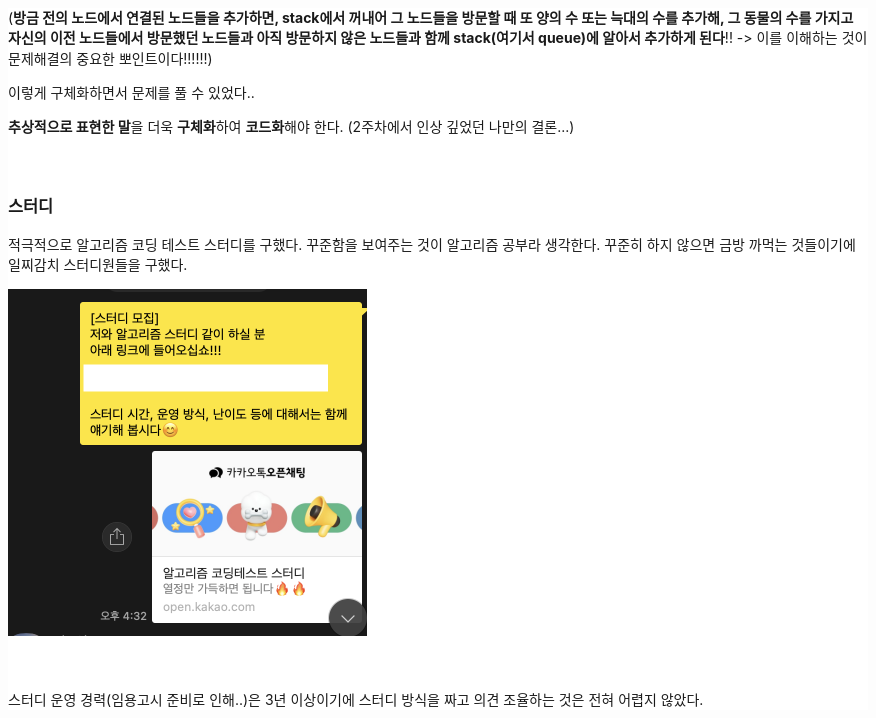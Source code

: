 (**방금 전의 노드에서 연결된 노드들을 추가하면, stack에서 꺼내어 그 노드들을 방문할 때 또 양의 수 또는 늑대의 수를 추가해, 그 동물의 수를 가지고 자신의 이전 노드들에서 방문했던 노드들과 아직 방문하지 않은 노드들과 함께 stack(여기서 queue)에 알아서 추가하게 된다**!! -> 이를 이해하는 것이 문제해결의 중요한 뽀인트이다!!!!!!)

이렇게 구체화하면서 문제를 풀 수 있었다..

**추상적으로 표현한 말**을 더욱 **구체화**하여 **코드화**해야 한다. (2주차에서 인상 깊었던 나만의 결론...)

&nbsp;

### 스터디

적극적으로 알고리즘 코딩 테스트 스터디를 구했다. 꾸준함을 보여주는 것이 알고리즘 공부라 생각한다. 꾸준히 하지 않으면 금방 까먹는 것들이기에 일찌감치 스터디원들을 구했다.

<img src="img_3.png" alt="img_3" style="zoom:50%;" />

&nbsp;

스터디 운영 경력(임용고시 준비로 인해..)은 3년 이상이기에 스터디 방식을 짜고 의견 조율하는 것은 전혀 어렵지 않았다.
